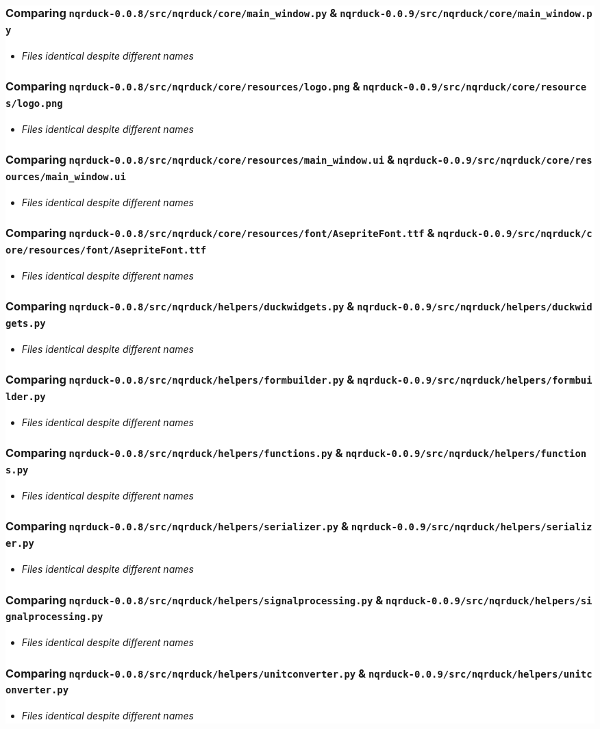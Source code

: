### Comparing `nqrduck-0.0.8/src/nqrduck/core/main_window.py` & `nqrduck-0.0.9/src/nqrduck/core/main_window.py`

 * *Files identical despite different names*

### Comparing `nqrduck-0.0.8/src/nqrduck/core/resources/logo.png` & `nqrduck-0.0.9/src/nqrduck/core/resources/logo.png`

 * *Files identical despite different names*

### Comparing `nqrduck-0.0.8/src/nqrduck/core/resources/main_window.ui` & `nqrduck-0.0.9/src/nqrduck/core/resources/main_window.ui`

 * *Files identical despite different names*

### Comparing `nqrduck-0.0.8/src/nqrduck/core/resources/font/AsepriteFont.ttf` & `nqrduck-0.0.9/src/nqrduck/core/resources/font/AsepriteFont.ttf`

 * *Files identical despite different names*

### Comparing `nqrduck-0.0.8/src/nqrduck/helpers/duckwidgets.py` & `nqrduck-0.0.9/src/nqrduck/helpers/duckwidgets.py`

 * *Files identical despite different names*

### Comparing `nqrduck-0.0.8/src/nqrduck/helpers/formbuilder.py` & `nqrduck-0.0.9/src/nqrduck/helpers/formbuilder.py`

 * *Files identical despite different names*

### Comparing `nqrduck-0.0.8/src/nqrduck/helpers/functions.py` & `nqrduck-0.0.9/src/nqrduck/helpers/functions.py`

 * *Files identical despite different names*

### Comparing `nqrduck-0.0.8/src/nqrduck/helpers/serializer.py` & `nqrduck-0.0.9/src/nqrduck/helpers/serializer.py`

 * *Files identical despite different names*

### Comparing `nqrduck-0.0.8/src/nqrduck/helpers/signalprocessing.py` & `nqrduck-0.0.9/src/nqrduck/helpers/signalprocessing.py`

 * *Files identical despite different names*

### Comparing `nqrduck-0.0.8/src/nqrduck/helpers/unitconverter.py` & `nqrduck-0.0.9/src/nqrduck/helpers/unitconverter.py`

 * *Files identical despite different names*
